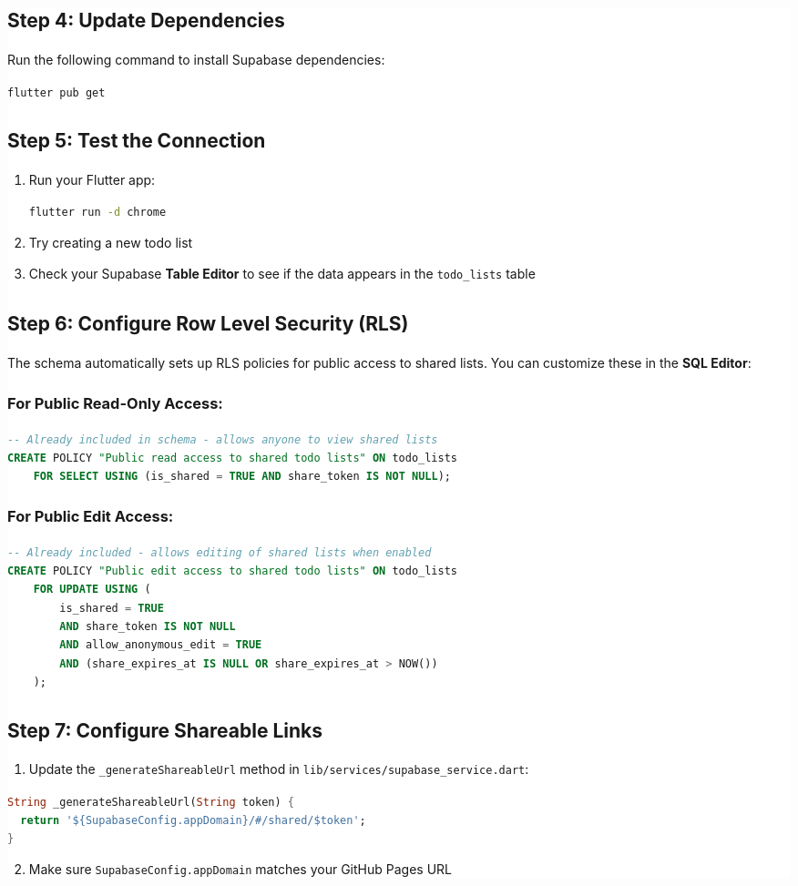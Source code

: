 ## Step 4: Update Dependencies

Run the following command to install Supabase dependencies:

```bash
flutter pub get
```

## Step 5: Test the Connection

1. Run your Flutter app:
   ```bash
   flutter run -d chrome
   ```

2. Try creating a new todo list
3. Check your Supabase **Table Editor** to see if the data appears in the `todo_lists` table

## Step 6: Configure Row Level Security (RLS)

The schema automatically sets up RLS policies for public access to shared lists. You can customize these in the **SQL Editor**:

### For Public Read-Only Access:
```sql
-- Already included in schema - allows anyone to view shared lists
CREATE POLICY "Public read access to shared todo lists" ON todo_lists
    FOR SELECT USING (is_shared = TRUE AND share_token IS NOT NULL);
```

### For Public Edit Access:
```sql
-- Already included - allows editing of shared lists when enabled
CREATE POLICY "Public edit access to shared todo lists" ON todo_lists
    FOR UPDATE USING (
        is_shared = TRUE 
        AND share_token IS NOT NULL 
        AND allow_anonymous_edit = TRUE
        AND (share_expires_at IS NULL OR share_expires_at > NOW())
    );
```

## Step 7: Configure Shareable Links

1. Update the `_generateShareableUrl` method in `lib/services/supabase_service.dart`:

```dart
String _generateShareableUrl(String token) {
  return '${SupabaseConfig.appDomain}/#/shared/$token';
}
```

2. Make sure `SupabaseConfig.appDomain` matches your GitHub Pages URL
